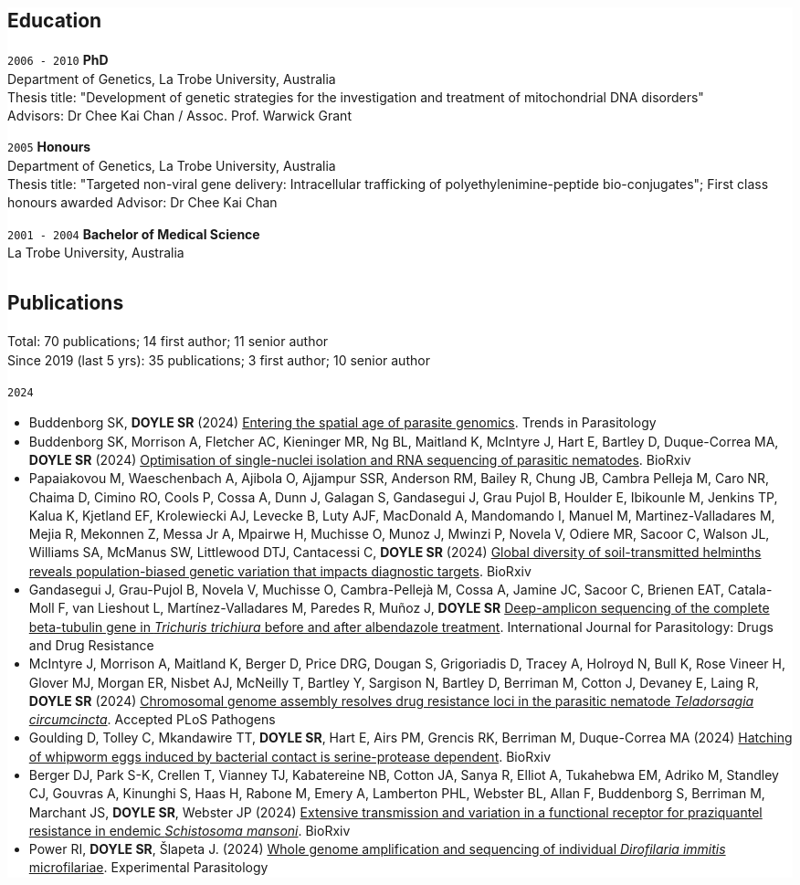 

## Education

`2006 - 2010`
**PhD**  
Department of Genetics, La Trobe University, Australia   
Thesis title: "Development of genetic strategies for the investigation and treatment of mitochondrial DNA disorders"    
Advisors: Dr Chee Kai Chan / Assoc. Prof. Warwick Grant  

`2005`
**Honours**  
Department of Genetics, La Trobe University, Australia    
Thesis title: "Targeted non-viral gene delivery: Intracellular trafficking of polyethylenimine-peptide bio-conjugates"; First class honours awarded
Advisor: Dr Chee Kai Chan  

`2001 - 2004`
**Bachelor of Medical Science**   
La Trobe University, Australia   




## Publications  
Total: 70 publications; 14 first author; 11 senior author  
Since 2019 (last 5 yrs): 35 publications; 3 first author; 10 senior author  


`2024`  
- Buddenborg SK, **DOYLE SR** (2024) [Entering the spatial age of parasite genomics](https://www.cell.com/trends/parasitology/fulltext/S1471-4922(24)00349-0). Trends in Parasitology
- Buddenborg SK, Morrison A, Fletcher AC, Kieninger MR, Ng BL, Maitland K, McIntyre J, Hart E, Bartley D, Duque-Correa MA, **DOYLE SR** (2024) [Optimisation of single-nuclei isolation and RNA sequencing of parasitic nematodes](https://doi.org/10.1101/2024.11.13.623282). BioRxiv
- Papaiakovou M, Waeschenbach A, Ajibola O, Ajjampur SSR, Anderson RM, Bailey R, Chung JB, Cambra Pelleja M, Caro NR, Chaima D, Cimino RO, Cools P, Cossa A, Dunn J, Galagan S, Gandasegui J, Grau Pujol B, Houlder E, Ibikounle M, Jenkins TP, Kalua K, Kjetland EF, Krolewiecki AJ, Levecke B, Luty AJF, MacDonald A, Mandomando I, Manuel M, Martinez-Valladares M, Mejia R, Mekonnen Z, Messa Jr A, Mpairwe H, Muchisse O, Munoz J, Mwinzi P, Novela V, Odiere MR, Sacoor C, Walson JL, Williams SA, McManus SW, Littlewood DTJ, Cantacessi C, **DOYLE SR** (2024) [Global diversity of soil-transmitted helminths reveals population-biased genetic variation that impacts diagnostic targets](https://doi.org/10.1101/2024.09.23.614419). BioRxiv
- Gandasegui J, Grau-Pujol B, Novela V, Muchisse O, Cambra-Pellejà M, Cossa A, Jamine JC, Sacoor C, Brienen EAT, Catala-Moll F, van Lieshout L, Martínez-Valladares M, Paredes R, Muñoz J, **DOYLE SR** [Deep-amplicon sequencing of the complete beta-tubulin gene in *Trichuris trichiura* before and after albendazole treatment](https://doi.org/10.1016/j.ijpddr.2024.100570). International Journal for Parasitology: Drugs and Drug Resistance
- McIntyre J, Morrison A, Maitland K, Berger D, Price DRG, Dougan S, Grigoriadis D, Tracey A, Holroyd N, Bull K, Rose Vineer H, Glover MJ, Morgan ER, Nisbet AJ, McNeilly T, Bartley Y, Sargison N, Bartley D, Berriman M, Cotton J, Devaney E, Laing R, **DOYLE SR** (2024) [Chromosomal genome assembly resolves drug resistance loci in the parasitic nematode *Teladorsagia circumcincta*](). Accepted PLoS Pathogens
- Goulding D, Tolley C, Mkandawire TT, **DOYLE SR**, Hart E, Airs PM, Grencis RK, Berriman M, Duque-Correa MA (2024) [Hatching of whipworm eggs induced by bacterial contact is serine-protease dependent](https://doi.org/10.1101/2024.08.15.608065). BioRxiv
- Berger DJ, Park S-K, Crellen T, Vianney TJ, Kabatereine NB, Cotton JA, Sanya R, Elliot A, Tukahebwa EM, Adriko M, Standley CJ, Gouvras A, Kinunghi S, Haas H, Rabone M, Emery A, Lamberton PHL, Webster BL, Allan F, Buddenborg S, Berriman M, Marchant JS, **DOYLE SR**, Webster JP (2024) [Extensive transmission and variation in a functional receptor for praziquantel resistance in endemic *Schistosoma mansoni*](https://www.biorxiv.org/content/10.1101/2024.08.29.610291v2). BioRxiv
- Power RI, **DOYLE SR**, Šlapeta J. (2024) [Whole genome amplification and sequencing of individual *Dirofilaria immitis* microfilariae](https://doi.org/10.1016/j.exppara.2024.108806). Experimental Parasitology